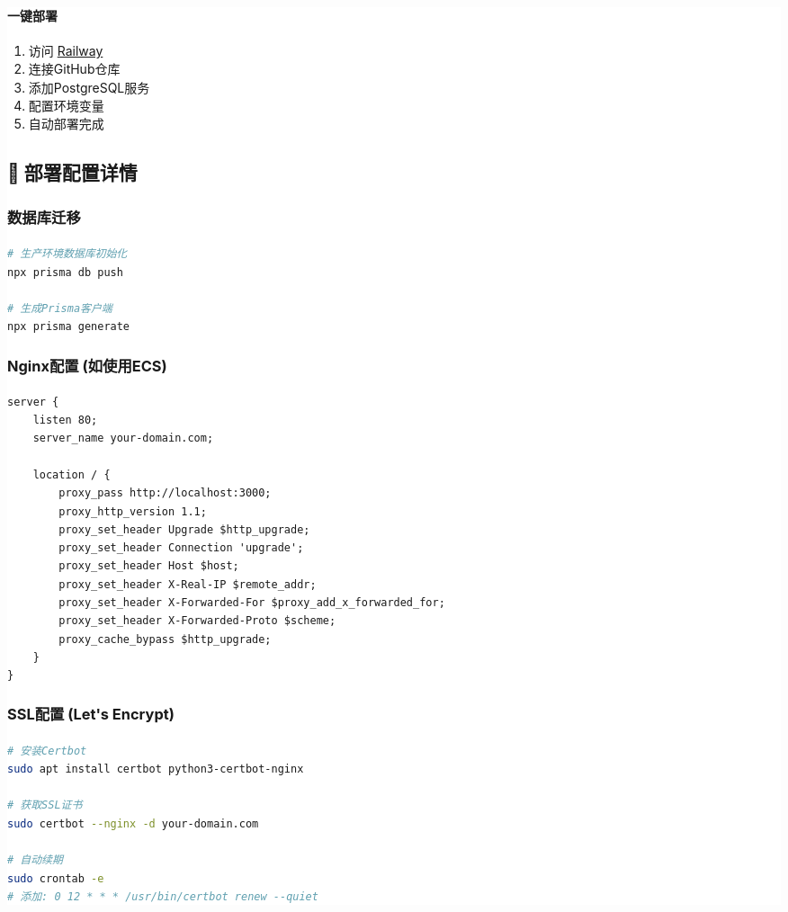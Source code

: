 #### 一键部署
1. 访问 [Railway](https://railway.app)
2. 连接GitHub仓库
3. 添加PostgreSQL服务
4. 配置环境变量
5. 自动部署完成

## 🔧 部署配置详情

### 数据库迁移
```bash
# 生产环境数据库初始化
npx prisma db push

# 生成Prisma客户端
npx prisma generate
```

### Nginx配置 (如使用ECS)
```nginx
server {
    listen 80;
    server_name your-domain.com;
    
    location / {
        proxy_pass http://localhost:3000;
        proxy_http_version 1.1;
        proxy_set_header Upgrade $http_upgrade;
        proxy_set_header Connection 'upgrade';
        proxy_set_header Host $host;
        proxy_set_header X-Real-IP $remote_addr;
        proxy_set_header X-Forwarded-For $proxy_add_x_forwarded_for;
        proxy_set_header X-Forwarded-Proto $scheme;
        proxy_cache_bypass $http_upgrade;
    }
}
```

### SSL配置 (Let's Encrypt)
```bash
# 安装Certbot
sudo apt install certbot python3-certbot-nginx

# 获取SSL证书
sudo certbot --nginx -d your-domain.com

# 自动续期
sudo crontab -e
# 添加: 0 12 * * * /usr/bin/certbot renew --quiet
```
